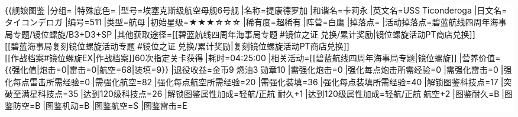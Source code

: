 {{舰娘图鉴 
|分组=
|特殊底色=
|型号=埃塞克斯级航空母舰6号舰
|名称=提康德罗加
|和谐名=卡莉永
|英文名=USS Ticonderoga
|日文名=タイコンデロガ
|编号=511
|类型=航母
|初始星级=★★★☆☆☆
|稀有度=超稀有
|阵营=白鹰
|掉落点=
|活动掉落点=碧蓝航线四周年海事局专题/镜位螺旋/B3+D3+SP
|其他获取途径=[[碧蓝航线四周年海事局专题 #镜位之证 兑换/累计奖励|镜位螺旋活动PT商店兑换]]<br>[[碧蓝海事局复刻镜位螺旋活动专题 #镜位之证 兑换/累计奖励|复刻镜位螺旋活动PT商店兑换]]<br>[[作战档案#镜位螺旋EX|作战档案]]60次指定关卡获得
|耗时=04:25:00
|相关活动=[[碧蓝航线四周年海事局专题|镜位螺旋]]
|营养价值={{强化值|炮击=0|雷击=0|航空=68|装填=9}}
|退役收益=金币9 燃油3 勋章10
|需强化炮击=0
|强化每点炮击所需经验=0
|需强化雷击=0
|强化每点雷击所需经验=0
|需强化航空=82
|强化每点航空所需经验=20
|需强化装填=36
|强化每点装填所需经验=40
|解锁图鉴科技点=17
|突破至满星科技点=35
|达到120级科技点=26
|解锁图鉴属性加成=轻航/正航 耐久+1
|达到120级属性加成=轻航/正航 航空+2
|图鉴耐久=B
|图鉴防空=B
|图鉴机动=B
|图鉴航空=S
|图鉴雷击=E